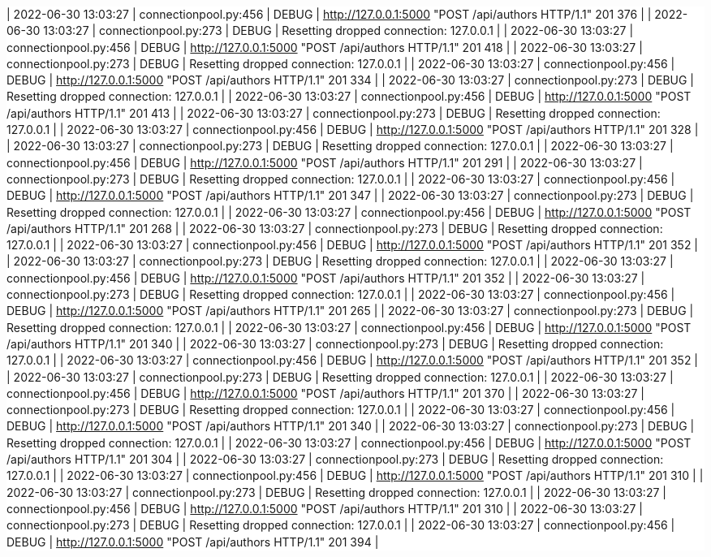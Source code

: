 | 2022-06-30 13:03:27 | connectionpool.py:456 | DEBUG | http://127.0.0.1:5000 "POST /api/authors HTTP/1.1" 201 376 |
| 2022-06-30 13:03:27 | connectionpool.py:273 | DEBUG | Resetting dropped connection: 127.0.0.1 |
| 2022-06-30 13:03:27 | connectionpool.py:456 | DEBUG | http://127.0.0.1:5000 "POST /api/authors HTTP/1.1" 201 418 |
| 2022-06-30 13:03:27 | connectionpool.py:273 | DEBUG | Resetting dropped connection: 127.0.0.1 |
| 2022-06-30 13:03:27 | connectionpool.py:456 | DEBUG | http://127.0.0.1:5000 "POST /api/authors HTTP/1.1" 201 334 |
| 2022-06-30 13:03:27 | connectionpool.py:273 | DEBUG | Resetting dropped connection: 127.0.0.1 |
| 2022-06-30 13:03:27 | connectionpool.py:456 | DEBUG | http://127.0.0.1:5000 "POST /api/authors HTTP/1.1" 201 413 |
| 2022-06-30 13:03:27 | connectionpool.py:273 | DEBUG | Resetting dropped connection: 127.0.0.1 |
| 2022-06-30 13:03:27 | connectionpool.py:456 | DEBUG | http://127.0.0.1:5000 "POST /api/authors HTTP/1.1" 201 328 |
| 2022-06-30 13:03:27 | connectionpool.py:273 | DEBUG | Resetting dropped connection: 127.0.0.1 |
| 2022-06-30 13:03:27 | connectionpool.py:456 | DEBUG | http://127.0.0.1:5000 "POST /api/authors HTTP/1.1" 201 291 |
| 2022-06-30 13:03:27 | connectionpool.py:273 | DEBUG | Resetting dropped connection: 127.0.0.1 |
| 2022-06-30 13:03:27 | connectionpool.py:456 | DEBUG | http://127.0.0.1:5000 "POST /api/authors HTTP/1.1" 201 347 |
| 2022-06-30 13:03:27 | connectionpool.py:273 | DEBUG | Resetting dropped connection: 127.0.0.1 |
| 2022-06-30 13:03:27 | connectionpool.py:456 | DEBUG | http://127.0.0.1:5000 "POST /api/authors HTTP/1.1" 201 268 |
| 2022-06-30 13:03:27 | connectionpool.py:273 | DEBUG | Resetting dropped connection: 127.0.0.1 |
| 2022-06-30 13:03:27 | connectionpool.py:456 | DEBUG | http://127.0.0.1:5000 "POST /api/authors HTTP/1.1" 201 352 |
| 2022-06-30 13:03:27 | connectionpool.py:273 | DEBUG | Resetting dropped connection: 127.0.0.1 |
| 2022-06-30 13:03:27 | connectionpool.py:456 | DEBUG | http://127.0.0.1:5000 "POST /api/authors HTTP/1.1" 201 352 |
| 2022-06-30 13:03:27 | connectionpool.py:273 | DEBUG | Resetting dropped connection: 127.0.0.1 |
| 2022-06-30 13:03:27 | connectionpool.py:456 | DEBUG | http://127.0.0.1:5000 "POST /api/authors HTTP/1.1" 201 265 |
| 2022-06-30 13:03:27 | connectionpool.py:273 | DEBUG | Resetting dropped connection: 127.0.0.1 |
| 2022-06-30 13:03:27 | connectionpool.py:456 | DEBUG | http://127.0.0.1:5000 "POST /api/authors HTTP/1.1" 201 340 |
| 2022-06-30 13:03:27 | connectionpool.py:273 | DEBUG | Resetting dropped connection: 127.0.0.1 |
| 2022-06-30 13:03:27 | connectionpool.py:456 | DEBUG | http://127.0.0.1:5000 "POST /api/authors HTTP/1.1" 201 352 |
| 2022-06-30 13:03:27 | connectionpool.py:273 | DEBUG | Resetting dropped connection: 127.0.0.1 |
| 2022-06-30 13:03:27 | connectionpool.py:456 | DEBUG | http://127.0.0.1:5000 "POST /api/authors HTTP/1.1" 201 370 |
| 2022-06-30 13:03:27 | connectionpool.py:273 | DEBUG | Resetting dropped connection: 127.0.0.1 |
| 2022-06-30 13:03:27 | connectionpool.py:456 | DEBUG | http://127.0.0.1:5000 "POST /api/authors HTTP/1.1" 201 340 |
| 2022-06-30 13:03:27 | connectionpool.py:273 | DEBUG | Resetting dropped connection: 127.0.0.1 |
| 2022-06-30 13:03:27 | connectionpool.py:456 | DEBUG | http://127.0.0.1:5000 "POST /api/authors HTTP/1.1" 201 304 |
| 2022-06-30 13:03:27 | connectionpool.py:273 | DEBUG | Resetting dropped connection: 127.0.0.1 |
| 2022-06-30 13:03:27 | connectionpool.py:456 | DEBUG | http://127.0.0.1:5000 "POST /api/authors HTTP/1.1" 201 310 |
| 2022-06-30 13:03:27 | connectionpool.py:273 | DEBUG | Resetting dropped connection: 127.0.0.1 |
| 2022-06-30 13:03:27 | connectionpool.py:456 | DEBUG | http://127.0.0.1:5000 "POST /api/authors HTTP/1.1" 201 310 |
| 2022-06-30 13:03:27 | connectionpool.py:273 | DEBUG | Resetting dropped connection: 127.0.0.1 |
| 2022-06-30 13:03:27 | connectionpool.py:456 | DEBUG | http://127.0.0.1:5000 "POST /api/authors HTTP/1.1" 201 394 |